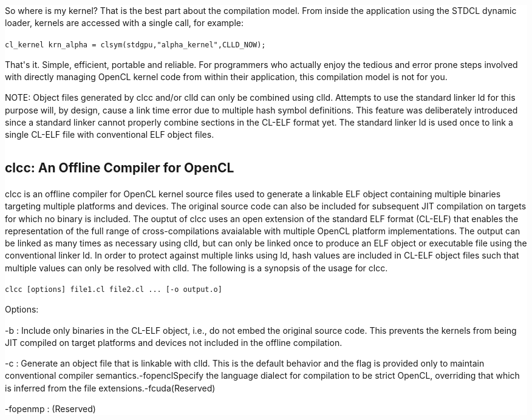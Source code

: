 So where is my kernel? That is the best part about the compilation model. From 
inside the application using the STDCL dynamic loader, kernels are accessed with 
a single call, for example:

	cl_kernel krn_alpha = clsym(stdgpu,"alpha_kernel",CLLD_NOW);

That's it. Simple, efficient, portable and reliable. For programmers who
 actually enjoy the tedious and error prone steps involved with directly
 managing OpenCL kernel code from within their application, this compilation
 model is not for you. 

NOTE: Object files generated by clcc and/or clld can only be combined using 
clld. Attempts to use the standard linker ld for this purpose will, by design, 
cause a link time error due to multiple hash symbol definitions. This feature 
was deliberately introduced since a standard linker cannot properly combine 
sections in the CL-ELF format yet. The standard linker ld is used once to link a 
single CL-ELF file with conventional ELF object files.




## clcc: An Offline Compiler for OpenCL

clcc is an offline compiler for OpenCL kernel source files used to generate a 
linkable ELF object containing multiple binaries targeting multiple platforms
 and devices. The original source code can also be included for subsequent JIT
 compilation on targets for which no binary is included. The ouptut of clcc uses
 an open extension of the standard ELF format (CL-ELF) that enables the
 representation of the full range of cross-compilations avaialable with multiple
 OpenCL platform implementations. The output can be linked as many times as
 necessary using clld, but can only be linked once to produce an ELF object or
 executable file using the conventional linker ld. In order to protect against
 multiple links using ld, hash values are included in CL-ELF object files such
 that multiple values can only be resolved with clld. The following is a
 synopsis of the usage for clcc.

	clcc [options] file1.cl file2.cl ... [-o output.o]

Options:

-b
  : Include only binaries in the CL-ELF object, i.e., do not embed the original 
    source code. This prevents the kernels from being JIT compiled on target 
    platforms and devices not included in the offline compilation.

-c
  : Generate an object file that is linkable with clld. This is the default 
    behavior and the 
    flag is provided only to maintain conventional compiler 
    semantics.-fopenclSpecify the language dialect for compilation to be strict 
    OpenCL, overriding that which is inferred from the file 
    extensions.-fcuda(Reserved)

-fopenmp
  : (Reserved)
